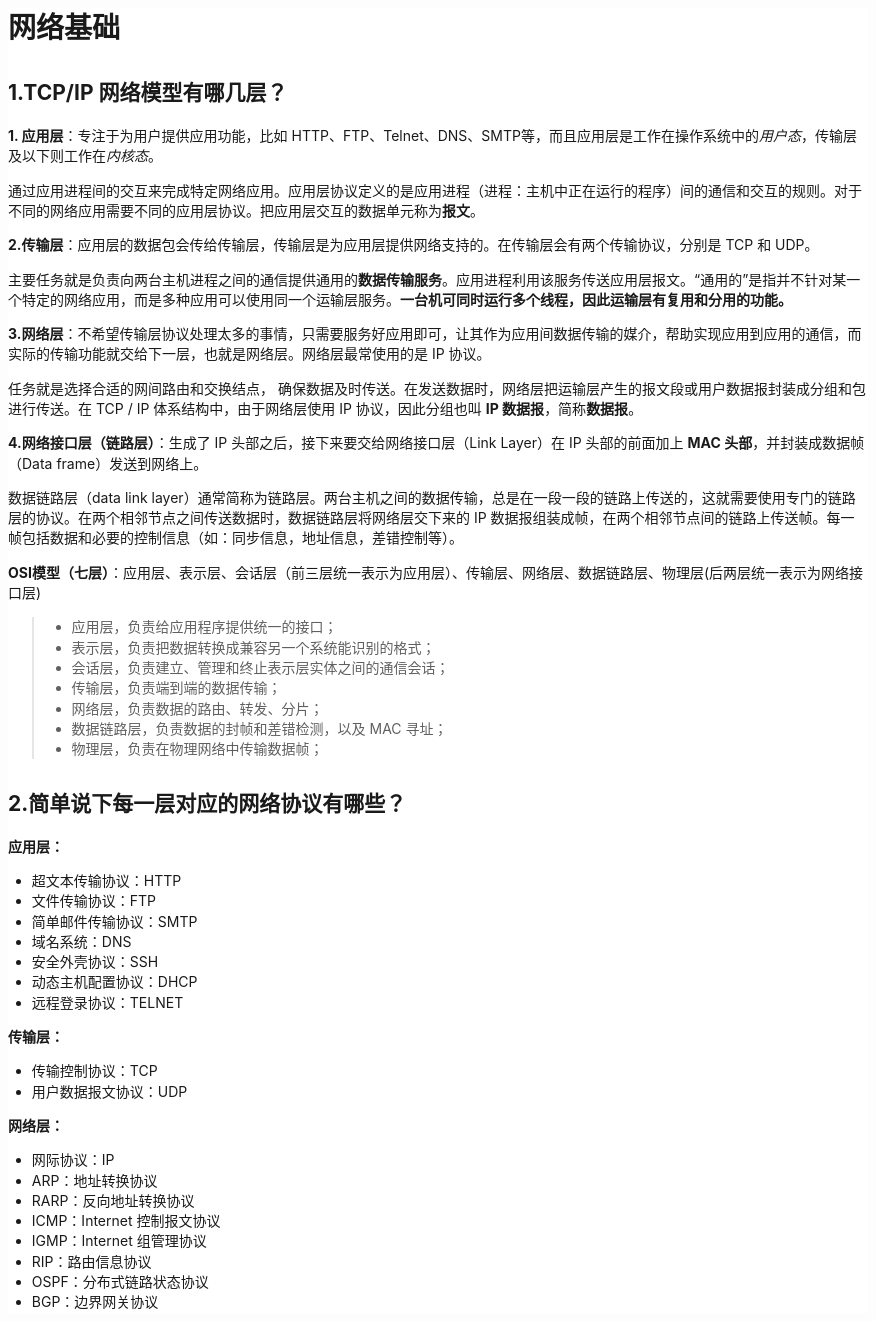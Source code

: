 # 网络基础

## 1.TCP/IP 网络模型有哪几层？
**1. 应用层**：专注于为用户提供应用功能，比如 HTTP、FTP、Telnet、DNS、SMTP等，而且应用层是工作在操作系统中的*用户态*，传输层及以下则工作在*内核态*。

通过应用进程间的交互来完成特定网络应用。应用层协议定义的是应用进程（进程：主机中正在运行的程序）间的通信和交互的规则。对于不同的网络应用需要不同的应用层协议。把应用层交互的数据单元称为**报文**。

**2.传输层**：应用层的数据包会传给传输层，传输层是为应用层提供网络支持的。在传输层会有两个传输协议，分别是 TCP 和 UDP。

主要任务就是负责向两台主机进程之间的通信提供通用的**数据传输服务**。应用进程利用该服务传送应用层报文。“通用的”是指并不针对某一个特定的网络应用，而是多种应用可以使用同一个运输层服务。**一台机可同时运行多个线程，因此运输层有复用和分用的功能。**

**3.网络层**：不希望传输层协议处理太多的事情，只需要服务好应用即可，让其作为应用间数据传输的媒介，帮助实现应用到应用的通信，而实际的传输功能就交给下一层，也就是网络层。网络层最常使用的是 IP 协议。

任务就是选择合适的网间路由和交换结点， 确保数据及时传送。在发送数据时，网络层把运输层产生的报文段或用户数据报封装成分组和包进行传送。在 TCP / IP 体系结构中，由于网络层使用 IP 协议，因此分组也叫 **IP 数据报**，简称**数据报**。

**4.网络接口层（链路层）**：生成了 IP 头部之后，接下来要交给网络接口层（Link Layer）在 IP 头部的前面加上 **MAC 头部**，并封装成数据帧（Data frame）发送到网络上。

数据链路层（data link layer）通常简称为链路层。两台主机之间的数据传输，总是在一段一段的链路上传送的，这就需要使用专门的链路层的协议。在两个相邻节点之间传送数据时，数据链路层将网络层交下来的 IP 数据报组装成帧，在两个相邻节点间的链路上传送帧。每一帧包括数据和必要的控制信息（如：同步信息，地址信息，差错控制等）。

**OSI模型（七层）**：应用层、表示层、会话层（前三层统一表示为应用层）、传输层、网络层、数据链路层、物理层(后两层统一表示为网络接口层)

>- 应用层，负责给应用程序提供统一的接口；
>- 表示层，负责把数据转换成兼容另一个系统能识别的格式；
>- 会话层，负责建立、管理和终止表示层实体之间的通信会话；
>- 传输层，负责端到端的数据传输；
>- 网络层，负责数据的路由、转发、分片；
>- 数据链路层，负责数据的封帧和差错检测，以及 MAC 寻址；
>- 物理层，负责在物理网络中传输数据帧；



## 2.简单说下每一层对应的网络协议有哪些？
**应用层：**

- 超文本传输协议：HTTP
- 文件传输协议：FTP
- 简单邮件传输协议：SMTP
- 域名系统：DNS
- 安全外壳协议：SSH
- 动态主机配置协议：DHCP
- 远程登录协议：TELNET

**传输层：**

- 传输控制协议：TCP
- 用户数据报文协议：UDP

**网络层：**

- 网际协议：IP
- ARP：地址转换协议
- RARP：反向地址转换协议
- ICMP：Internet 控制报文协议
- IGMP：Internet 组管理协议
- RIP：路由信息协议
- OSPF：分布式链路状态协议
- BGP：边界网关协议

